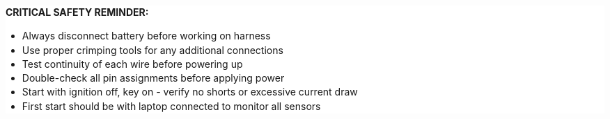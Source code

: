 **CRITICAL SAFETY REMINDER:**
- Always disconnect battery before working on harness
- Use proper crimping tools for any additional connections
- Test continuity of each wire before powering up
- Double-check all pin assignments before applying power
- Start with ignition off, key on - verify no shorts or excessive current draw
- First start should be with laptop connected to monitor all sensors
